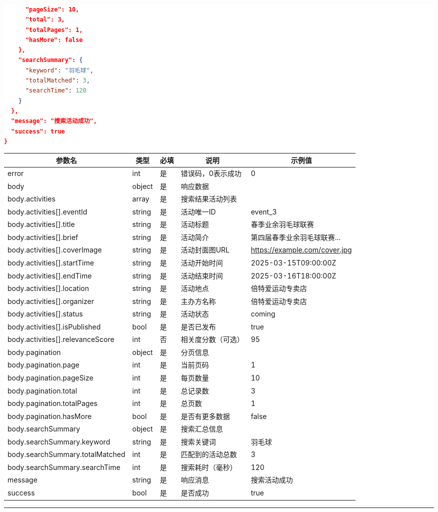 ```json
      "pageSize": 10,
      "total": 3,
      "totalPages": 1,
      "hasMore": false
    },
    "searchSummary": {
      "keyword": "羽毛球",
      "totalMatched": 3,
      "searchTime": 120
    }
  },
  "message": "搜索活动成功",
  "success": true
}
```

| 参数名 | 类型 | 必填 | 说明 | 示例值 |
|----|---|-----|---|-----|
| error | int | 是 | 错误码，0表示成功 | 0 |
| body | object | 是 | 响应数据 | |
| body.activities | array | 是 | 搜索结果活动列表 | |
| body.activities[].eventId | string | 是 | 活动唯一ID | event_3 |
| body.activities[].title | string | 是 | 活动标题 | 春季业余羽毛球联赛 |
| body.activities[].brief | string | 是 | 活动简介 | 第四届春季业余羽毛球联赛... |
| body.activities[].coverImage | string | 是 | 活动封面图URL | https://example.com/cover.jpg |
| body.activities[].startTime | string | 是 | 活动开始时间 | 2025-03-15T09:00:00Z |
| body.activities[].endTime | string | 是 | 活动结束时间 | 2025-03-16T18:00:00Z |
| body.activities[].location | string | 是 | 活动地点 | 倍特爱运动专卖店 |
| body.activities[].organizer | string | 是 | 主办方名称 | 倍特爱运动专卖店 |
| body.activities[].status | string | 是 | 活动状态 | coming |
| body.activities[].isPublished | bool | 是 | 是否已发布 | true |
| body.activities[].relevanceScore | int | 否 | 相关度分数（可选） | 95 |
| body.pagination | object | 是 | 分页信息 | |
| body.pagination.page | int | 是 | 当前页码 | 1 |
| body.pagination.pageSize | int | 是 | 每页数量 | 10 |
| body.pagination.total | int | 是 | 总记录数 | 3 |
| body.pagination.totalPages | int | 是 | 总页数 | 1 |
| body.pagination.hasMore | bool | 是 | 是否有更多数据 | false |
| body.searchSummary | object | 是 | 搜索汇总信息 | |
| body.searchSummary.keyword | string | 是 | 搜索关键词 | 羽毛球 |
| body.searchSummary.totalMatched | int | 是 | 匹配到的活动总数 | 3 |
| body.searchSummary.searchTime | int | 是 | 搜索耗时（毫秒） | 120 |
| message | string | 是 | 响应消息 | 搜索活动成功 |
| success | bool | 是 | 是否成功 | true |

---